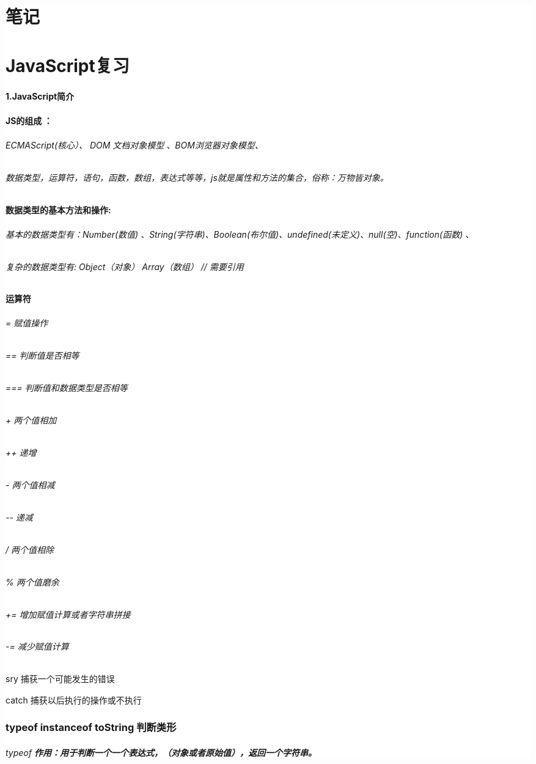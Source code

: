 # 											笔记

# JavaScript复习

####  1.JavaScript简介

#### JS的组成 ：

###### 		ECMAScript(核心）、  DOM 文档对象模型 、BOM浏览器对象模型、

###### 		数据类型，运算符，语句，函数，数组，表达式等等，js就是属性和方法的集合，俗称：万物皆对象。



#### 数据类型的基本方法和操作:

###### 		基本的数据类型有：Number(数值) 、String(字符串)、Boolean(布尔值)、undefined(未定义)、null(空)、function(函数) 、

###### 		复杂的数据类型有:   Object（对象） Array（数组） //  需要引用



#### 运算符

######  = 赋值操作   

###### ==  判断值是否相等   

###### === 判断值和数据类型是否相等

###### +  两个值相加   

###### ++ 递增  

###### - 两个值相减   

###### --    递减  

###### /  两个值相除  

###### %  两个值磨余  

###### += 增加赋值计算或者字符串拼接  

###### -=  减少赋值计算	 

sry  	捕获一个可能发生的错误 

 catch 捕获以后执行的操作或不执行

### typeof    instanceof  toString  判断类形

###### typeof  **作用：用于判断一个一个表达式，（对象或者原始值），返回一个字符串。**
